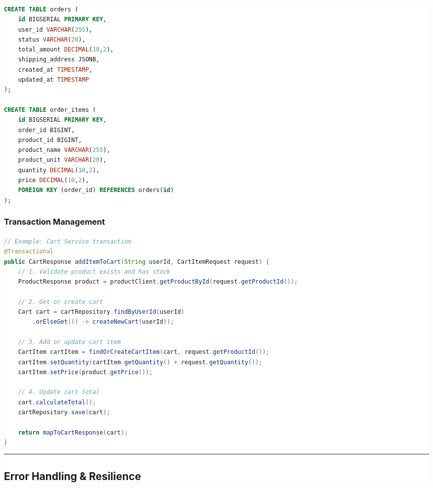 ```sql
CREATE TABLE orders (
    id BIGSERIAL PRIMARY KEY,
    user_id VARCHAR(255),
    status VARCHAR(20),
    total_amount DECIMAL(10,2),
    shipping_address JSONB,
    created_at TIMESTAMP,
    updated_at TIMESTAMP
);

CREATE TABLE order_items (
    id BIGSERIAL PRIMARY KEY,
    order_id BIGINT,
    product_id BIGINT,
    product_name VARCHAR(255),
    product_unit VARCHAR(20),
    quantity DECIMAL(10,2),
    price DECIMAL(10,2),
    FOREIGN KEY (order_id) REFERENCES orders(id)
);
```

### **Transaction Management**

```java
// Example: Cart Service transaction
@Transactional
public CartResponse addItemToCart(String userId, CartItemRequest request) {
    // 1. Validate product exists and has stock
    ProductResponse product = productClient.getProductById(request.getProductId());
    
    // 2. Get or create cart
    Cart cart = cartRepository.findByUserId(userId)
        .orElseGet(() -> createNewCart(userId));
    
    // 3. Add or update cart item
    CartItem cartItem = findOrCreateCartItem(cart, request.getProductId());
    cartItem.setQuantity(cartItem.getQuantity() + request.getQuantity());
    cartItem.setPrice(product.getPrice());
    
    // 4. Update cart total
    cart.calculateTotal();
    cartRepository.save(cart);
    
    return mapToCartResponse(cart);
}
```

---

## Error Handling & Resilience
